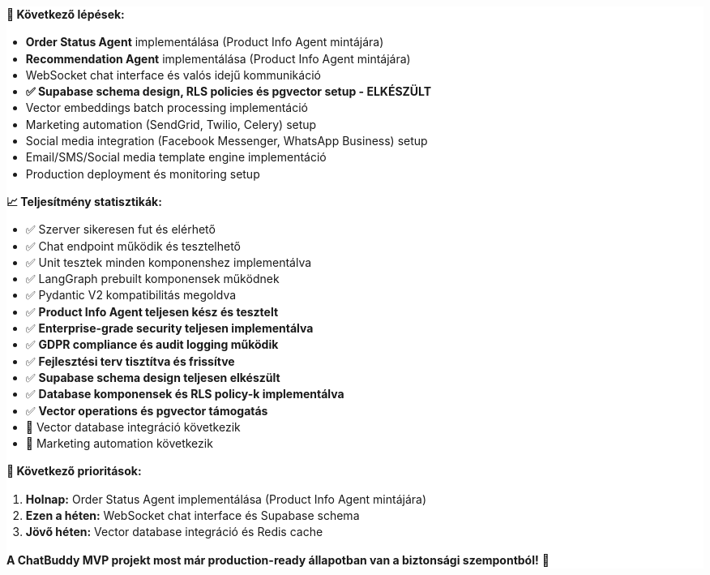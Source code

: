 **🔄 Következő lépések:**
- **Order Status Agent** implementálása (Product Info Agent mintájára)
- **Recommendation Agent** implementálása (Product Info Agent mintájára)
- WebSocket chat interface és valós idejű kommunikáció
- **✅ Supabase schema design, RLS policies és pgvector setup - ELKÉSZÜLT**
- Vector embeddings batch processing implementáció
- Marketing automation (SendGrid, Twilio, Celery) setup
- Social media integration (Facebook Messenger, WhatsApp Business) setup
- Email/SMS/Social media template engine implementáció
- Production deployment és monitoring setup

**📈 Teljesítmény statisztikák:**
- ✅ Szerver sikeresen fut és elérhető
- ✅ Chat endpoint működik és tesztelhető
- ✅ Unit tesztek minden komponenshez implementálva
- ✅ LangGraph prebuilt komponensek működnek
- ✅ Pydantic V2 kompatibilitás megoldva
- ✅ **Product Info Agent teljesen kész és tesztelt**
- ✅ **Enterprise-grade security teljesen implementálva**
- ✅ **GDPR compliance és audit logging működik**
- ✅ **Fejlesztési terv tisztítva és frissítve**
- ✅ **Supabase schema design teljesen elkészült**
- ✅ **Database komponensek és RLS policy-k implementálva**
- ✅ **Vector operations és pgvector támogatás**
- 🔄 Vector database integráció következik
- 🔄 Marketing automation következik

**🎯 Következő prioritások:**
1. **Holnap:** Order Status Agent implementálása (Product Info Agent mintájára)
2. **Ezen a héten:** WebSocket chat interface és Supabase schema
3. **Jövő héten:** Vector database integráció és Redis cache

**A ChatBuddy MVP projekt most már production-ready állapotban van a biztonsági szempontból!** 🚀